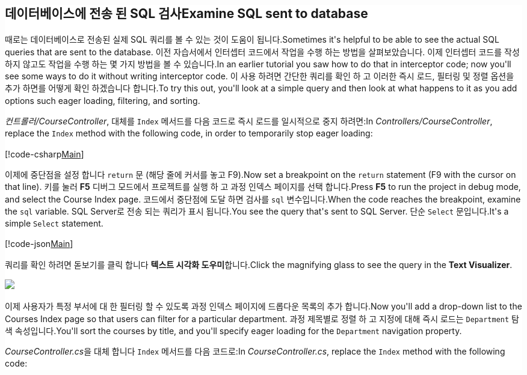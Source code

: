 ## <a name="examine-sql-sent-to-database"></a><span data-ttu-id="f4b8f-184">데이터베이스에 전송 된 SQL 검사</span><span class="sxs-lookup"><span data-stu-id="f4b8f-184">Examine SQL sent to database</span></span>

<span data-ttu-id="f4b8f-185">때로는 데이터베이스로 전송된 실제 SQL 쿼리를 볼 수 있는 것이 도움이 됩니다.</span><span class="sxs-lookup"><span data-stu-id="f4b8f-185">Sometimes it's helpful to be able to see the actual SQL queries that are sent to the database.</span></span> <span data-ttu-id="f4b8f-186">이전 자습서에서 인터셉터 코드에서 작업을 수행 하는 방법을 살펴보았습니다. 이제 인터셉터 코드를 작성 하지 않고도 작업을 수행 하는 몇 가지 방법을 볼 수 있습니다.</span><span class="sxs-lookup"><span data-stu-id="f4b8f-186">In an earlier tutorial you saw how to do that in interceptor code; now you'll see some ways to do it without writing interceptor code.</span></span> <span data-ttu-id="f4b8f-187">이 사용 하려면 간단한 쿼리를 확인 하 고 이러한 즉시 로드, 필터링 및 정렬 옵션을 추가 하면를 어떻게 확인 하겠습니다 합니다.</span><span class="sxs-lookup"><span data-stu-id="f4b8f-187">To try this out, you'll look at a simple query and then look at what happens to it as you add options such eager loading, filtering, and sorting.</span></span>

<span data-ttu-id="f4b8f-188">*컨트롤러/CourseController*, 대체를 `Index` 메서드를 다음 코드로 즉시 로드를 일시적으로 중지 하려면:</span><span class="sxs-lookup"><span data-stu-id="f4b8f-188">In *Controllers/CourseController*, replace the `Index` method with the following code, in order to temporarily stop eager loading:</span></span>

[!code-csharp[Main](advanced-entity-framework-scenarios-for-an-mvc-web-application/samples/sample6.cs)]

<span data-ttu-id="f4b8f-189">이제에 중단점을 설정 합니다 `return` 문 (해당 줄에 커서를 놓고 F9).</span><span class="sxs-lookup"><span data-stu-id="f4b8f-189">Now set a breakpoint on the `return` statement (F9 with the cursor on that line).</span></span> <span data-ttu-id="f4b8f-190">키를 눌러 **F5** 디버그 모드에서 프로젝트를 실행 하 고 과정 인덱스 페이지를 선택 합니다.</span><span class="sxs-lookup"><span data-stu-id="f4b8f-190">Press **F5** to run the project in debug mode, and select the Course Index page.</span></span> <span data-ttu-id="f4b8f-191">코드에서 중단점에 도달 하면 검사를 `sql` 변수입니다.</span><span class="sxs-lookup"><span data-stu-id="f4b8f-191">When the code reaches the breakpoint, examine the `sql` variable.</span></span> <span data-ttu-id="f4b8f-192">SQL Server로 전송 되는 쿼리가 표시 됩니다.</span><span class="sxs-lookup"><span data-stu-id="f4b8f-192">You see the query that's sent to SQL Server.</span></span> <span data-ttu-id="f4b8f-193">단순 `Select` 문입니다.</span><span class="sxs-lookup"><span data-stu-id="f4b8f-193">It's a simple `Select` statement.</span></span>

[!code-json[Main](advanced-entity-framework-scenarios-for-an-mvc-web-application/samples/sample7.json)]

<span data-ttu-id="f4b8f-194">쿼리를 확인 하려면 돋보기를 클릭 합니다 **텍스트 시각화 도우미**합니다.</span><span class="sxs-lookup"><span data-stu-id="f4b8f-194">Click the magnifying glass to see the query in the **Text Visualizer**.</span></span>

![](advanced-entity-framework-scenarios-for-an-mvc-web-application/_static/image10.png)

<span data-ttu-id="f4b8f-195">이제 사용자가 특정 부서에 대 한 필터링 할 수 있도록 과정 인덱스 페이지에 드롭다운 목록의 추가 합니다.</span><span class="sxs-lookup"><span data-stu-id="f4b8f-195">Now you'll add a drop-down list to the Courses Index page so that users can filter for a particular department.</span></span> <span data-ttu-id="f4b8f-196">과정 제목별로 정렬 하 고 지정에 대해 즉시 로드는 `Department` 탐색 속성입니다.</span><span class="sxs-lookup"><span data-stu-id="f4b8f-196">You'll sort the courses by title, and you'll specify eager loading for the `Department` navigation property.</span></span>

<span data-ttu-id="f4b8f-197">*CourseController.cs*을 대체 합니다 `Index` 메서드를 다음 코드로:</span><span class="sxs-lookup"><span data-stu-id="f4b8f-197">In *CourseController.cs*, replace the `Index` method with the following code:</span></span>

